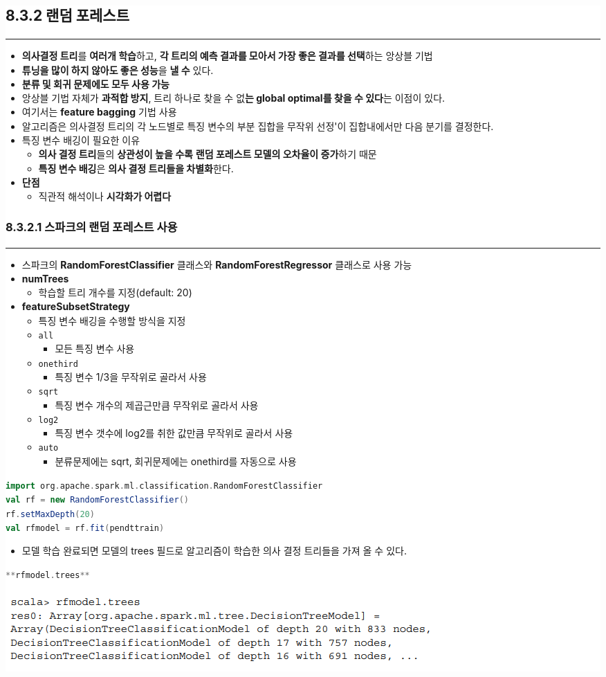 ## 8.3.2 랜덤 포레스트

---

- **의사결정 트리**를 **여러개 학습**하고, **각 트리의 예측 결과를 모아서 가장 좋은 결과를 선택**하는 앙상블 기법
- **튜닝을 많이 하지 않아도 좋은 성능**을 **낼 수** 있다.
- **분류 및 회귀 문제에도 모두 사용 가능**
- 앙상블 기법 자체가 **과적합 방지**, 트리 하나로 찾을 수 없**는 global optimal를 찾을 수 있다**는 이점이 있다.
- 여기서는 **feature bagging** 기법 사용
- 알고리즘은 의사결정 트리의 각 노드별로 특징 변수의 부분 집합을 무작위 선정'이 집합내에서만 다음 분기를 결정한다.
- 특징 변수 배깅이 필요한 이유
    - **의사 결정 트리**들의 **상관성이 높을 수록** **랜덤 포레스트 모델의 오차율이 증가**하기 때문
    - **특징 변수 배깅**은 **의사 결정 트리들을 차별화**한다.
- **단점**
    - 직관적 해석이나 **시각화가 어렵다**

### 8.3.2.1 스파크의 랜덤 포레스트 사용

---

- 스파크의 **RandomForestClassifier** 클래스와 **RandomForestRegressor** 클래스로 사용 가능
- **numTrees**
    - 학습할 트리 개수를 지정(default: 20)
- **featureSubsetStrategy**
    - 특징 변수 배깅을 수행할 방식을 지정
    - `all`
        - 모든 특징 변수 사용
    - `onethird`
        - 특징 변수 1/3을 무작위로 골라서 사용
    - `sqrt`
        - 특징 변수 개수의 제곱근만큼 무작위로 골라서 사용
    - `log2`
        - 특징 변수 갯수에 log2를 취한 값만큼 무작위로 골라서 사용
    - `auto`
        - 분류문제에는 sqrt, 회귀문제에는 onethird를 자동으로 사용

```scala
import org.apache.spark.ml.classification.RandomForestClassifier
val rf = new RandomForestClassifier()
rf.setMaxDepth(20)
val rfmodel = rf.fit(pendttrain)
```

- 모델 학습 완료되면 모델의 trees 필드로 알고리즘이 학습한 의사 결정 트리들을 가져 올 수 있다.

```scala
**rfmodel.trees**
```

![Untitled](ch_8_img_src/Untitled%2037.png)
